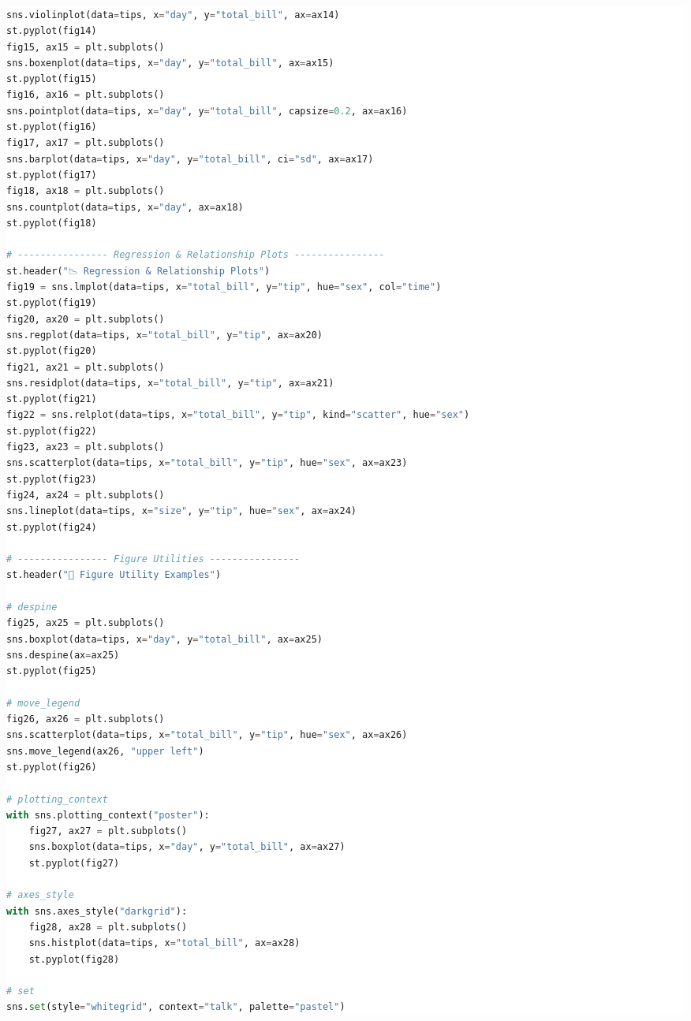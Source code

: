 ```python
sns.violinplot(data=tips, x="day", y="total_bill", ax=ax14)
st.pyplot(fig14)
fig15, ax15 = plt.subplots()
sns.boxenplot(data=tips, x="day", y="total_bill", ax=ax15)
st.pyplot(fig15)
fig16, ax16 = plt.subplots()
sns.pointplot(data=tips, x="day", y="total_bill", capsize=0.2, ax=ax16)
st.pyplot(fig16)
fig17, ax17 = plt.subplots()
sns.barplot(data=tips, x="day", y="total_bill", ci="sd", ax=ax17)
st.pyplot(fig17)
fig18, ax18 = plt.subplots()
sns.countplot(data=tips, x="day", ax=ax18)
st.pyplot(fig18)

# ---------------- Regression & Relationship Plots ----------------
st.header("📉 Regression & Relationship Plots")
fig19 = sns.lmplot(data=tips, x="total_bill", y="tip", hue="sex", col="time")
st.pyplot(fig19)
fig20, ax20 = plt.subplots()
sns.regplot(data=tips, x="total_bill", y="tip", ax=ax20)
st.pyplot(fig20)
fig21, ax21 = plt.subplots()
sns.residplot(data=tips, x="total_bill", y="tip", ax=ax21)
st.pyplot(fig21)
fig22 = sns.relplot(data=tips, x="total_bill", y="tip", kind="scatter", hue="sex")
st.pyplot(fig22)
fig23, ax23 = plt.subplots()
sns.scatterplot(data=tips, x="total_bill", y="tip", hue="sex", ax=ax23)
st.pyplot(fig23)
fig24, ax24 = plt.subplots()
sns.lineplot(data=tips, x="size", y="tip", hue="sex", ax=ax24)
st.pyplot(fig24)

# ---------------- Figure Utilities ----------------
st.header("🧰 Figure Utility Examples")

# despine
fig25, ax25 = plt.subplots()
sns.boxplot(data=tips, x="day", y="total_bill", ax=ax25)
sns.despine(ax=ax25)
st.pyplot(fig25)

# move_legend
fig26, ax26 = plt.subplots()
sns.scatterplot(data=tips, x="total_bill", y="tip", hue="sex", ax=ax26)
sns.move_legend(ax26, "upper left")
st.pyplot(fig26)

# plotting_context
with sns.plotting_context("poster"):
    fig27, ax27 = plt.subplots()
    sns.boxplot(data=tips, x="day", y="total_bill", ax=ax27)
    st.pyplot(fig27)

# axes_style
with sns.axes_style("darkgrid"):
    fig28, ax28 = plt.subplots()
    sns.histplot(data=tips, x="total_bill", ax=ax28)
    st.pyplot(fig28)

# set
sns.set(style="whitegrid", context="talk", palette="pastel")
```